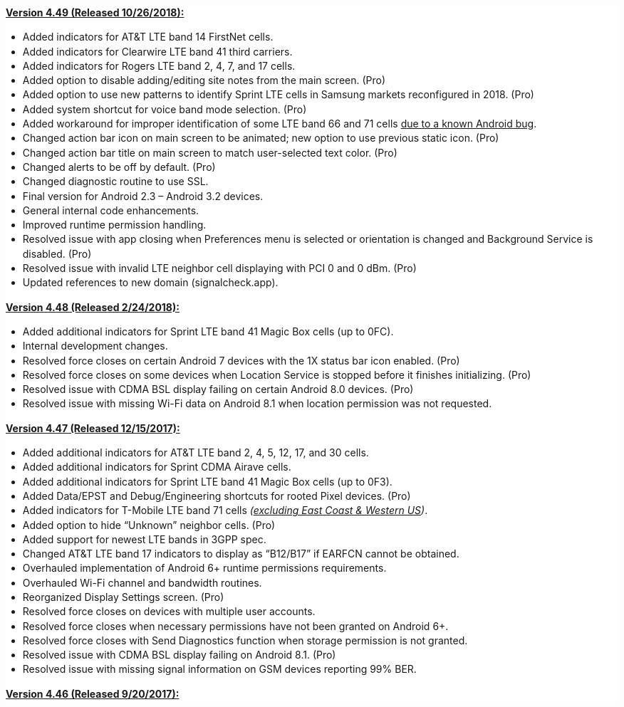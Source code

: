 <p><span style="text-decoration: underline;"><strong>Version 4.49 (Released 10/26/2018):</strong></span></p>
<ul>
<li>Added indicators for AT&amp;T LTE band 14 FirstNet cells.</li>
<li>Added indicators for Clearwire LTE band 41 third carriers.</li>
<li>Added indicators for Rogers LTE band 2, 4, 7, and 17 cells.</li>
<li>Added option to disable adding/editing site notes from the main screen. (Pro)</li>
<li>Added option to use new patterns to identify Sprint LTE cells in Samsung markets reconfigured in 2018. (Pro)</li>
<li>Added system shortcut for voice band mode selection. (Pro)</li>
<li>Added workaround for improper identification of some LTE band 66 and 71 cells <a href="https://issuetracker.google.com/issues/37136986" target="_blank" rel="noopener noreferrer">due to a known Android bug</a>.</li>
<li>Changed action bar icon on main screen to be animated; new option to use previous static icon. (Pro)</li>
<li>Changed action bar title on main screen to match user-selected text color. (Pro)</li>
<li>Changed alerts to be off by default. (Pro)</li>
<li>Changed diagnostic routine to use SSL.</li>
<li>Final version for Android 2.3 &#8211; Android 3.2 devices.</li>
<li>General internal code enhancements.</li>
<li>Improved runtime permission handling.</li>
<li>Resolved issue with app closing when Preferences menu is selected or orientation is changed and Background Service is disabled. (Pro)</li>
<li>Resolved issue with invalid LTE neighbor cell displaying with PCI 0 and 0 dBm. (Pro)</li>
<li>Updated references to new domain (signalcheck.app).</li>
</ul>
<p><span style="text-decoration: underline;"><strong>Version 4.48 (Released 2/24/2018):</strong></span></p>
<ul>
<li>Added additional indicators for Sprint LTE band 41 Magic Box cells (up to 0FC).</li>
<li>Internal development changes.</li>
<li>Resolved force closes on certain Android 7 devices with the 1X status bar icon enabled. (Pro)</li>
<li>Resolved force closes on some devices when Location Service is stopped before it finishes initializing. (Pro)</li>
<li>Resolved issue with CDMA BSL display failing on certain Android 8.0 devices. (Pro)</li>
<li>Resolved issue with missing Wi-Fi data on Android 8.1 when location permission was not requested.</li>
</ul>
<p><span style="text-decoration: underline;"><strong>Version 4.47 (Released 12/15/2017):</strong></span></p>
<ul>
<li>Added additional indicators for AT&amp;T LTE band 2, 4, 5, 12, 17, and 30 cells.</li>
<li>Added additional indicators for Sprint CDMA Airave cells.</li>
<li>Added additional indicators for Sprint LTE band 41 Magic Box cells (up to 0F3).</li>
<li>Added Data/EPST and Debug/Engineering shortcuts for rooted Pixel devices. (Pro)</li>
<li>Added indicators for T-Mobile LTE band 71 cells <em>(<a href="/signalcheck/known-issues#tmobile">excluding East Coast &amp; Western US</a>)</em>.</li>
<li>Added option to hide &#8220;Unknown&#8221; neighbor cells. (Pro)</li>
<li>Added support for newest LTE bands in 3GPP spec.</li>
<li>Changed AT&amp;T LTE band 17 indicators to display as &#8220;B12/B17&#8221; if EARFCN cannot be obtained.</li>
<li>Overhauled implementation of Android 6+ runtime permissions requirements.</li>
<li>Overhauled Wi-Fi channel and bandwidth routines.</li>
<li>Reorganized Display Settings screen. (Pro)</li>
<li>Resolved force closes on devices with multiple user accounts.</li>
<li>Resolved force closes when necessary permissions have not been granted on Android 6+.</li>
<li>Resolved force closes with Send Diagnostics function when storage permission is not granted.</li>
<li>Resolved issue with CDMA BSL display failing on Android 8.1. (Pro)</li>
<li>Resolved issue with missing signal information on GSM devices reporting 99% BER.</li>
</ul>
<p><span style="text-decoration: underline;"><strong>Version 4.46 (Released 9/20/2017):</strong></span></p>